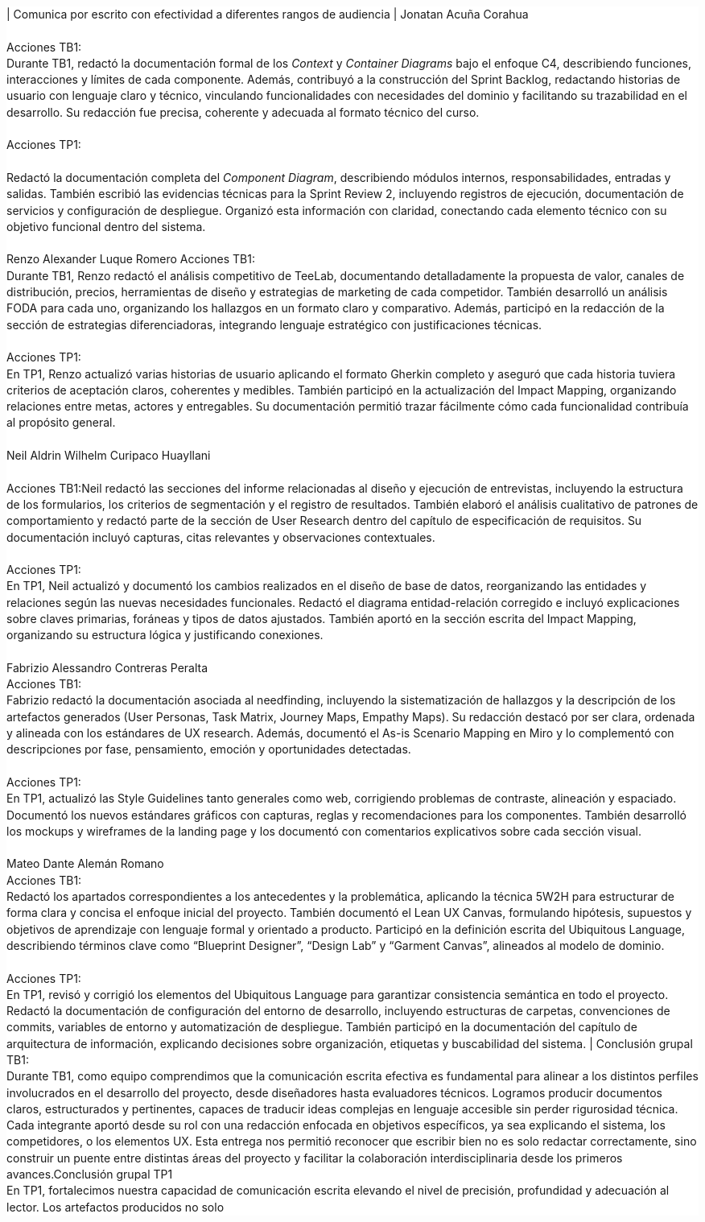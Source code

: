 | Comunica por escrito con efectividad a diferentes rangos de audiencia | Jonatan Acuña Corahua<br /><br />Acciones TB1:<br />Durante TB1, redactó la documentación formal de los *Context* y *Container Diagrams* bajo el enfoque C4, describiendo funciones, interacciones y límites de cada componente. Además, contribuyó a la construcción del Sprint Backlog, redactando historias de usuario con lenguaje claro y técnico, vinculando funcionalidades con necesidades del dominio y facilitando su trazabilidad en el desarrollo. Su redacción fue precisa, coherente y adecuada al formato técnico del curso.<br /><br /> Acciones TP1:<br /><br />Redactó la documentación completa del *Component Diagram*, describiendo módulos internos, responsabilidades, entradas y salidas. También escribió las evidencias técnicas para la Sprint Review 2, incluyendo registros de ejecución, documentación de servicios y configuración de despliegue. Organizó esta información con claridad, conectando cada elemento técnico con su objetivo funcional dentro del sistema. <br /><br />Renzo Alexander Luque Romero Acciones TB1:<br />Durante TB1, Renzo redactó el análisis competitivo de TeeLab, documentando detalladamente la propuesta de valor, canales de distribución, precios, herramientas de diseño y estrategias de marketing de cada competidor. También desarrolló un análisis FODA para cada uno, organizando los hallazgos en un formato claro y comparativo. Además, participó en la redacción de la sección de estrategias diferenciadoras, integrando lenguaje estratégico con justificaciones técnicas. <br /><br />Acciones TP1:<br />En TP1, Renzo actualizó varias historias de usuario aplicando el formato Gherkin completo y aseguró que cada historia tuviera criterios de aceptación claros, coherentes y medibles. También participó en la actualización del Impact Mapping, organizando relaciones entre metas, actores y entregables. Su documentación permitió trazar fácilmente cómo cada funcionalidad contribuía al propósito general. <br /><br />Neil Aldrin Wilhelm Curipaco Huayllani<br /><br />Acciones TB1:Neil redactó las secciones del informe relacionadas al diseño y ejecución de entrevistas, incluyendo la estructura de los formularios, los criterios de segmentación y el registro de resultados. También elaboró el análisis cualitativo de patrones de comportamiento y redactó parte de la sección de User Research dentro del capítulo de especificación de requisitos. Su documentación incluyó capturas, citas relevantes y observaciones contextuales. <br /><br />Acciones TP1:  <br />En TP1, Neil actualizó y documentó los cambios realizados en el diseño de base de datos, reorganizando las entidades y relaciones según las nuevas necesidades funcionales. Redactó el diagrama entidad-relación corregido e incluyó explicaciones sobre claves primarias, foráneas y tipos de datos ajustados. También aportó en la sección escrita del Impact Mapping, organizando su estructura lógica y justificando conexiones. <br /><br />Fabrizio Alessandro Contreras Peralta <br />Acciones TB1:<br />Fabrizio redactó la documentación asociada al needfinding, incluyendo la sistematización de hallazgos y la descripción de los artefactos generados (User Personas, Task Matrix, Journey Maps, Empathy Maps). Su redacción destacó por ser clara, ordenada y alineada con los estándares de UX research. Además, documentó el As-is Scenario Mapping en Miro y lo complementó con descripciones por fase, pensamiento, emoción y oportunidades detectadas. <br /><br />Acciones TP1:<br />En TP1, actualizó las Style Guidelines tanto generales como web, corrigiendo problemas de contraste, alineación y espaciado. Documentó los nuevos estándares gráficos con capturas, reglas y recomendaciones para los componentes. También desarrolló los mockups y wireframes de la landing page y los documentó con comentarios explicativos sobre cada sección visual. <br /><br />Mateo Dante Alemán Romano <br />Acciones TB1:<br />Redactó los apartados correspondientes a los antecedentes y la problemática, aplicando la técnica 5W2H para estructurar de forma clara y concisa el enfoque inicial del proyecto. También documentó el Lean UX Canvas, formulando hipótesis, supuestos y objetivos de aprendizaje con lenguaje formal y orientado a producto. Participó en la definición escrita del Ubiquitous Language, describiendo términos clave como “Blueprint Designer”, “Design Lab” y “Garment Canvas”, alineados al modelo de dominio. <br /><br />Acciones TP1:<br />En TP1, revisó y corrigió los elementos del Ubiquitous Language para garantizar consistencia semántica en todo el proyecto. Redactó la documentación de configuración del entorno de desarrollo, incluyendo estructuras de carpetas, convenciones de commits, variables de entorno y automatización de despliegue. También participó en la documentación del capítulo de arquitectura de información, explicando decisiones sobre organización, etiquetas y buscabilidad del sistema. | Conclusión grupal TB1:<br />Durante TB1, como equipo comprendimos que la comunicación escrita efectiva es fundamental para alinear a los distintos perfiles involucrados en el desarrollo del proyecto, desde diseñadores hasta evaluadores técnicos. Logramos producir documentos claros, estructurados y pertinentes, capaces de traducir ideas complejas en lenguaje accesible sin perder rigurosidad técnica. Cada integrante aportó desde su rol con una redacción enfocada en objetivos específicos, ya sea explicando el sistema, los competidores, o los elementos UX. Esta entrega nos permitió reconocer que escribir bien no es solo redactar correctamente, sino construir un puente entre distintas áreas del proyecto y facilitar la colaboración interdisciplinaria desde los primeros avances.Conclusión grupal TP1<br />En TP1, fortalecimos nuestra capacidad de comunicación escrita elevando el nivel de precisión, profundidad y adecuación al lector. Los artefactos producidos no solo